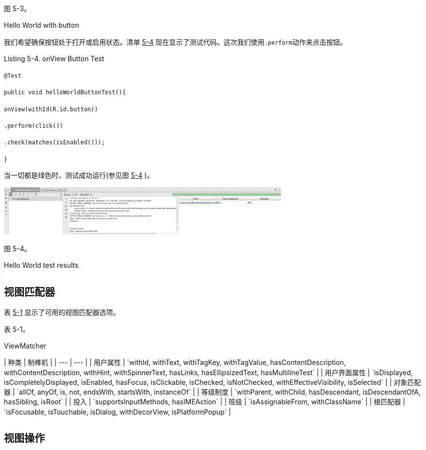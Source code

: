 图 5-3。

Hello World with button

我们希望确保按钮处于打开或启用状态。清单 [5-4](#FPar4) 现在显示了测试代码。这次我们使用`.perform`动作来点击按钮。

Listing 5-4\. onView Button Test

`@Test`

`public void helloWorldButtonTest(){`

`onView(withId(R.id.button))`

`.perform(click())`

`.check(matches(isEnabled()));`

`}`

当一切都是绿色时，测试成功运行(参见图 [5-4](#Fig4) )。

![A978-1-4842-9701-8_5_Fig4_HTML.jpg](img/A978-1-4842-9701-8_5_Fig4_HTML.jpg)

图 5-4。

Hello World test results

## 视图匹配器

表 [5-1](#Tab1) 显示了可用的视图匹配器选项。

表 5-1。

ViewMatcher

<colgroup><col> <col></colgroup> 
| 种类 | 制榫机 |
| --- | --- |
| 用户属性 | `withId, withText, withTagKey, withTagValue, hasContentDescription, withContentDescription, withHint, withSpinnerText, hasLinks, hasEllipsizedText, hasMultilineTest` |
| 用户界面属性 | `isDisplayed, isCompletelyDisplayed, isEnabled, hasFocus, isClickable, isChecked, isNotChecked, withEffectiveVisibility, isSelected` |
| 对象匹配器 | `allOf, anyOf, is, not, endsWith, startsWith, instanceOf` |
| 等级制度 | `withParent, withChild, hasDescendant, isDescendantOfA, hasSibling, isRoot` |
| 投入 | `supportsInputMethods, hasIMEAction` |
| 班级 | `isAssignableFrom, withClassName` |
| 根匹配器 | `isFocusable, isTouchable, isDialog, withDecorView, isPlatformPopup` |

## 视图操作
